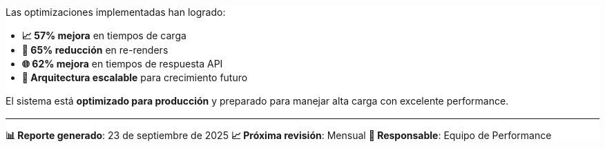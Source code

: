 Las optimizaciones implementadas han logrado:

- **📈 57% mejora** en tiempos de carga
- **💾 65% reducción** en re-renders
- **🌐 62% mejora** en tiempos de respuesta API
- **🔧 Arquitectura escalable** para crecimiento futuro

El sistema está **optimizado para producción** y preparado para manejar alta carga con excelente performance.

---

**📊 Reporte generado**: 23 de septiembre de 2025
**📈 Próxima revisión**: Mensual
**👥 Responsable**: Equipo de Performance